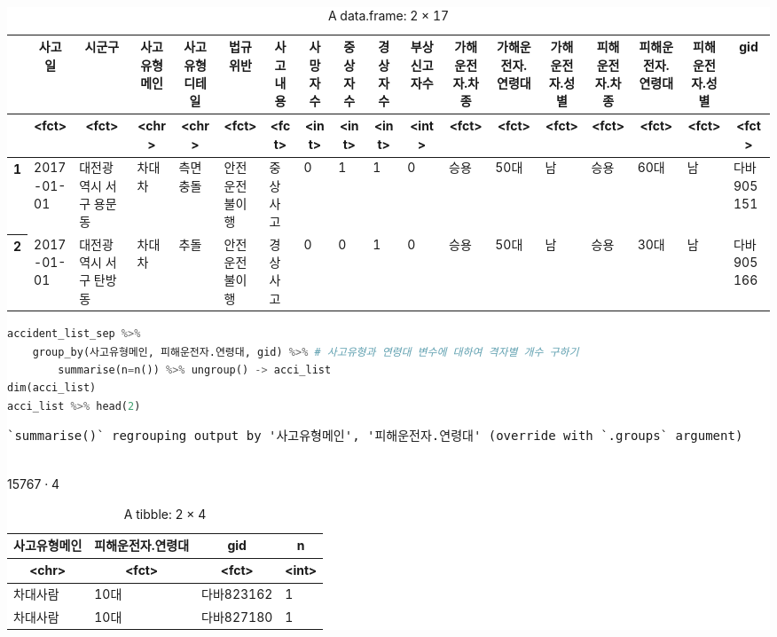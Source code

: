 
<table>
<caption>A data.frame: 2 × 17</caption>
<thead>
	<tr><th></th><th scope=col>사고일</th><th scope=col>시군구</th><th scope=col>사고유형메인</th><th scope=col>사고유형디테일</th><th scope=col>법규위반</th><th scope=col>사고내용</th><th scope=col>사망자수</th><th scope=col>중상자수</th><th scope=col>경상자수</th><th scope=col>부상신고자수</th><th scope=col>가해운전자.차종</th><th scope=col>가해운전자.연령대</th><th scope=col>가해운전자.성별</th><th scope=col>피해운전자.차종</th><th scope=col>피해운전자.연령대</th><th scope=col>피해운전자.성별</th><th scope=col>gid</th></tr>
	<tr><th></th><th scope=col>&lt;fct&gt;</th><th scope=col>&lt;fct&gt;</th><th scope=col>&lt;chr&gt;</th><th scope=col>&lt;chr&gt;</th><th scope=col>&lt;fct&gt;</th><th scope=col>&lt;fct&gt;</th><th scope=col>&lt;int&gt;</th><th scope=col>&lt;int&gt;</th><th scope=col>&lt;int&gt;</th><th scope=col>&lt;int&gt;</th><th scope=col>&lt;fct&gt;</th><th scope=col>&lt;fct&gt;</th><th scope=col>&lt;fct&gt;</th><th scope=col>&lt;fct&gt;</th><th scope=col>&lt;fct&gt;</th><th scope=col>&lt;fct&gt;</th><th scope=col>&lt;fct&gt;</th></tr>
</thead>
<tbody>
	<tr><th scope=row>1</th><td>2017-01-01</td><td>대전광역시 서구 용문동</td><td>차대차 </td><td> 측면충돌</td><td>안전운전불이행</td><td>중상사고</td><td>0</td><td>1</td><td>1</td><td>0</td><td>승용</td><td>50대</td><td>남</td><td>승용</td><td>60대</td><td>남</td><td>다바905151</td></tr>
	<tr><th scope=row>2</th><td>2017-01-01</td><td>대전광역시 서구 탄방동</td><td>차대차 </td><td> 추돌    </td><td>안전운전불이행</td><td>경상사고</td><td>0</td><td>0</td><td>1</td><td>0</td><td>승용</td><td>50대</td><td>남</td><td>승용</td><td>30대</td><td>남</td><td>다바905166</td></tr>
</tbody>
</table>



```python
accident_list_sep %>%
    group_by(사고유형메인, 피해운전자.연령대, gid) %>% # 사고유형과 연령대 변수에 대하여 격자별 개수 구하기
        summarise(n=n()) %>% ungroup() -> acci_list
dim(acci_list)
acci_list %>% head(2)
```

<pre>
`summarise()` regrouping output by '사고유형메인', '피해운전자.연령대' (override with `.groups` argument)

</pre>
<style>
.list-inline {list-style: none; margin:0; padding: 0}
.list-inline>li {display: inline-block}
.list-inline>li:not(:last-child)::after {content: "\00b7"; padding: 0 .5ex}
</style>
<ol class=list-inline><li>15767</li><li>4</li></ol>


<table>
<caption>A tibble: 2 × 4</caption>
<thead>
	<tr><th scope=col>사고유형메인</th><th scope=col>피해운전자.연령대</th><th scope=col>gid</th><th scope=col>n</th></tr>
	<tr><th scope=col>&lt;chr&gt;</th><th scope=col>&lt;fct&gt;</th><th scope=col>&lt;fct&gt;</th><th scope=col>&lt;int&gt;</th></tr>
</thead>
<tbody>
	<tr><td>차대사람 </td><td>10대</td><td>다바823162</td><td>1</td></tr>
	<tr><td>차대사람 </td><td>10대</td><td>다바827180</td><td>1</td></tr>
</tbody>
</table>
